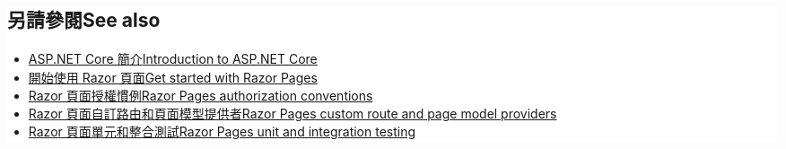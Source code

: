 ## <a name="see-also"></a><span data-ttu-id="a2aa5-339">另請參閱</span><span class="sxs-lookup"><span data-stu-id="a2aa5-339">See also</span></span>

* [<span data-ttu-id="a2aa5-340">ASP.NET Core 簡介</span><span class="sxs-lookup"><span data-stu-id="a2aa5-340">Introduction to ASP.NET Core</span></span>](xref:index)
* [<span data-ttu-id="a2aa5-341">開始使用 Razor 頁面</span><span class="sxs-lookup"><span data-stu-id="a2aa5-341">Get started with Razor Pages</span></span>](xref:tutorials/razor-pages/razor-pages-start)
* [<span data-ttu-id="a2aa5-342">Razor 頁面授權慣例</span><span class="sxs-lookup"><span data-stu-id="a2aa5-342">Razor Pages authorization conventions</span></span>](xref:security/authorization/razor-pages-authorization)
* [<span data-ttu-id="a2aa5-343">Razor 頁面自訂路由和頁面模型提供者</span><span class="sxs-lookup"><span data-stu-id="a2aa5-343">Razor Pages custom route and page model providers</span></span>](xref:mvc/razor-pages/razor-pages-convention-features)
* [<span data-ttu-id="a2aa5-344">Razor 頁面單元和整合測試</span><span class="sxs-lookup"><span data-stu-id="a2aa5-344">Razor Pages unit and integration testing</span></span>](xref:testing/razor-pages-testing)
